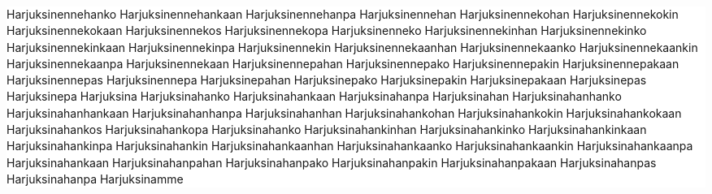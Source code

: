 Harjuksinennehanko
Harjuksinennehankaan
Harjuksinennehanpa
Harjuksinennehan
Harjuksinennekohan
Harjuksinennekokin
Harjuksinennekokaan
Harjuksinennekos
Harjuksinennekopa
Harjuksinenneko
Harjuksinennekinhan
Harjuksinennekinko
Harjuksinennekinkaan
Harjuksinennekinpa
Harjuksinennekin
Harjuksinennekaanhan
Harjuksinennekaanko
Harjuksinennekaankin
Harjuksinennekaanpa
Harjuksinennekaan
Harjuksinennepahan
Harjuksinennepako
Harjuksinennepakin
Harjuksinennepakaan
Harjuksinennepas
Harjuksinennepa
Harjuksinepahan
Harjuksinepako
Harjuksinepakin
Harjuksinepakaan
Harjuksinepas
Harjuksinepa
Harjuksina
Harjuksinahanko
Harjuksinahankaan
Harjuksinahanpa
Harjuksinahan
Harjuksinahanhanko
Harjuksinahanhankaan
Harjuksinahanhanpa
Harjuksinahanhan
Harjuksinahankohan
Harjuksinahankokin
Harjuksinahankokaan
Harjuksinahankos
Harjuksinahankopa
Harjuksinahanko
Harjuksinahankinhan
Harjuksinahankinko
Harjuksinahankinkaan
Harjuksinahankinpa
Harjuksinahankin
Harjuksinahankaanhan
Harjuksinahankaanko
Harjuksinahankaankin
Harjuksinahankaanpa
Harjuksinahankaan
Harjuksinahanpahan
Harjuksinahanpako
Harjuksinahanpakin
Harjuksinahanpakaan
Harjuksinahanpas
Harjuksinahanpa
Harjuksinamme